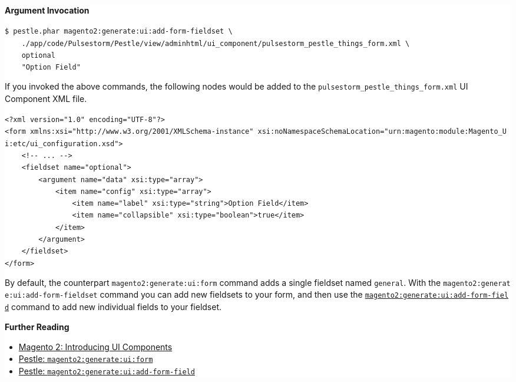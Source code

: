 **Argument Invocation**

    $ pestle.phar magento2:generate:ui:add-form-fieldset \
        ./app/code/Pulsestorm/Pestle/view/adminhtml/ui_component/pulsestorm_pestle_things_form.xml \
        optional
        "Option Field"

If you invoked the above commands, the following nodes would be added to the `pulsestorm_pestle_things_form.xml` UI Component XML file.

    <?xml version="1.0" encoding="UTF-8"?>
    <form xmlns:xsi="http://www.w3.org/2001/XMLSchema-instance" xsi:noNamespaceSchemaLocation="urn:magento:module:Magento_Ui:etc/ui_configuration.xsd">
        <!-- ... -->
        <fieldset name="optional">
            <argument name="data" xsi:type="array">
                <item name="config" xsi:type="array">
                    <item name="label" xsi:type="string">Option Field</item>
                    <item name="collapsible" xsi:type="boolean">true</item>
                </item>
            </argument>
        </fieldset>
    </form>

By default, the counterpart `magento2:generate:ui:form` command adds a single fieldset named `general`.  With the `magento2:generate:ui:add-form-fieldset` command you can add new fieldsets to your form, and then use the [`magento2:generate:ui:add-form-field`](https://pestle.readthedocs.io/en/latest/magento2-generate-ui/#generateuiadd-form-field) command to add new individual fields to your fieldset.

**Further Reading**

- [Magento 2: Introducing UI Components](https://alanstorm.com/magento_2_introducing_ui_components/)
- [Pestle: `magento2:generate:ui:form`](https://pestle.readthedocs.io/en/latest/magento2-generate-ui/#generateuiform)
- [Pestle: `magento2:generate:ui:add-form-field`](https://pestle.readthedocs.io/en/latest/magento2-generate-ui/#generateuiadd-form-field)
